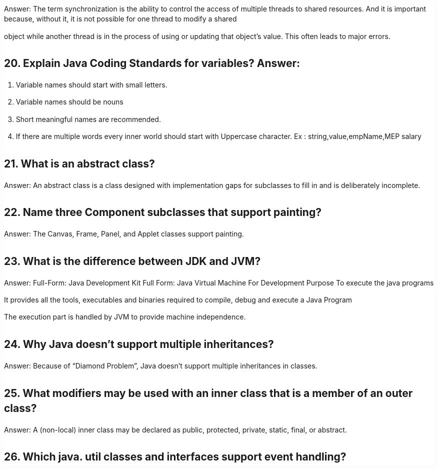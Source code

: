 Answer: The term synchronization is the ability to control the access of multiple threads to shared
resources. And it is important because, without it, it is not possible for one thread to modify a shared

object while another thread is in the process of using or updating that object’s value. This often leads to
major errors.

## 20. Explain Java Coding Standards for variables? Answer:

1) Variable names should start with small letters.

2) Variable names should be nouns

3) Short meaningful names are recommended.

4) If there are multiple words every inner world should start with Uppercase character.
Ex : string,value,empName,MEP salary

## 21. What is an abstract class?

Answer: An abstract class is a class designed with implementation gaps for subclasses to fill in and is
deliberately incomplete.

## 22. Name three Component subclasses that support painting?

Answer: The Canvas, Frame, Panel, and Applet classes support painting.

## 23. What is the difference between JDK and JVM?

Answer: Full-Form: Java Development Kit Full Form: Java Virtual Machine For Development Purpose To execute the java programs

It provides all the tools, executables and binaries required to compile, debug and execute a Java
Program

The execution part is handled by JVM to provide machine independence.

## 24. Why Java doesn’t support multiple inheritances?

Answer: Because of “Diamond Problem”, Java doesn’t support multiple inheritances in classes.

## 25. What modifiers may be used with an inner class that is a member of an outer class?

Answer: A (non-local) inner class may be declared as public, protected, private, static, final, or abstract.

## 26. Which java. util classes and interfaces support event handling?
